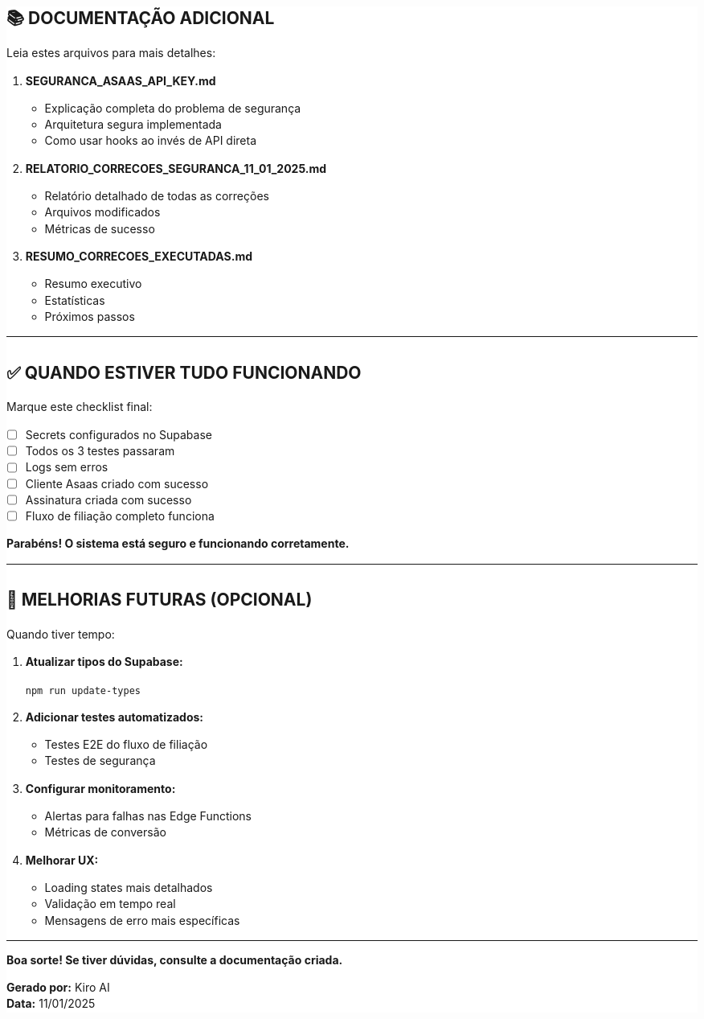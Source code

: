
## 📚 DOCUMENTAÇÃO ADICIONAL

Leia estes arquivos para mais detalhes:

1. **SEGURANCA_ASAAS_API_KEY.md**
   - Explicação completa do problema de segurança
   - Arquitetura segura implementada
   - Como usar hooks ao invés de API direta

2. **RELATORIO_CORRECOES_SEGURANCA_11_01_2025.md**
   - Relatório detalhado de todas as correções
   - Arquivos modificados
   - Métricas de sucesso

3. **RESUMO_CORRECOES_EXECUTADAS.md**
   - Resumo executivo
   - Estatísticas
   - Próximos passos

---

## ✅ QUANDO ESTIVER TUDO FUNCIONANDO

Marque este checklist final:

- [ ] Secrets configurados no Supabase
- [ ] Todos os 3 testes passaram
- [ ] Logs sem erros
- [ ] Cliente Asaas criado com sucesso
- [ ] Assinatura criada com sucesso
- [ ] Fluxo de filiação completo funciona

**Parabéns! O sistema está seguro e funcionando corretamente.**

---

## 🚀 MELHORIAS FUTURAS (OPCIONAL)

Quando tiver tempo:

1. **Atualizar tipos do Supabase:**
   ```bash
   npm run update-types
   ```

2. **Adicionar testes automatizados:**
   - Testes E2E do fluxo de filiação
   - Testes de segurança

3. **Configurar monitoramento:**
   - Alertas para falhas nas Edge Functions
   - Métricas de conversão

4. **Melhorar UX:**
   - Loading states mais detalhados
   - Validação em tempo real
   - Mensagens de erro mais específicas

---

**Boa sorte! Se tiver dúvidas, consulte a documentação criada.**

**Gerado por:** Kiro AI  
**Data:** 11/01/2025
